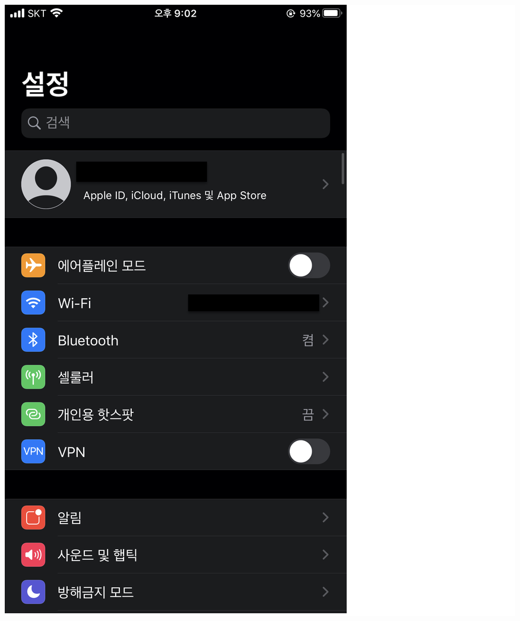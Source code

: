![iOSsettingImage-1](https://github.com/VincentGeranium/VincentGeranium.github.io/blob/master/assets/img/iOSsettingImage-1.jpeg?raw=true)
    